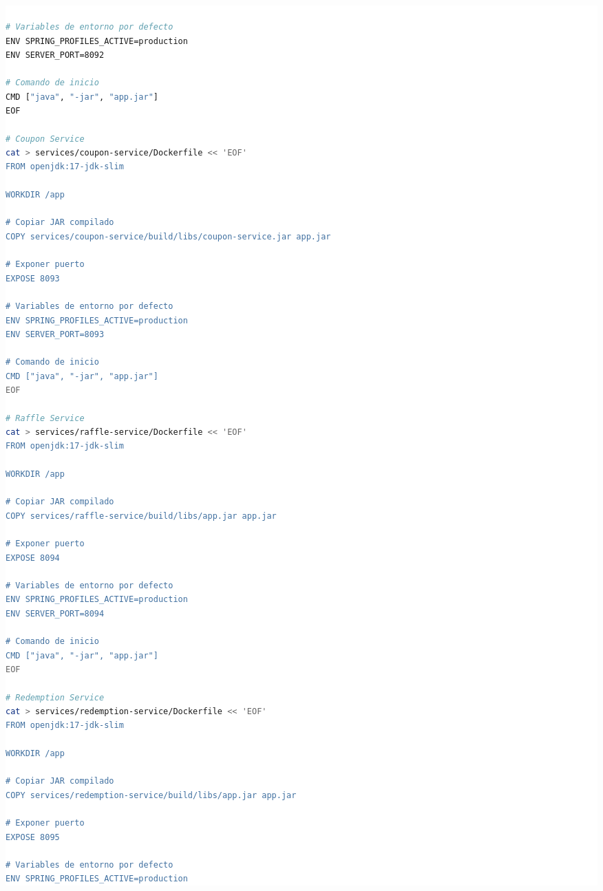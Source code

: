 ```bash

# Variables de entorno por defecto
ENV SPRING_PROFILES_ACTIVE=production
ENV SERVER_PORT=8092

# Comando de inicio
CMD ["java", "-jar", "app.jar"]
EOF

# Coupon Service
cat > services/coupon-service/Dockerfile << 'EOF'
FROM openjdk:17-jdk-slim

WORKDIR /app

# Copiar JAR compilado
COPY services/coupon-service/build/libs/coupon-service.jar app.jar

# Exponer puerto
EXPOSE 8093

# Variables de entorno por defecto
ENV SPRING_PROFILES_ACTIVE=production
ENV SERVER_PORT=8093

# Comando de inicio
CMD ["java", "-jar", "app.jar"]
EOF

# Raffle Service
cat > services/raffle-service/Dockerfile << 'EOF'
FROM openjdk:17-jdk-slim

WORKDIR /app

# Copiar JAR compilado
COPY services/raffle-service/build/libs/app.jar app.jar

# Exponer puerto
EXPOSE 8094

# Variables de entorno por defecto
ENV SPRING_PROFILES_ACTIVE=production
ENV SERVER_PORT=8094

# Comando de inicio
CMD ["java", "-jar", "app.jar"]
EOF

# Redemption Service
cat > services/redemption-service/Dockerfile << 'EOF'
FROM openjdk:17-jdk-slim

WORKDIR /app

# Copiar JAR compilado
COPY services/redemption-service/build/libs/app.jar app.jar

# Exponer puerto
EXPOSE 8095

# Variables de entorno por defecto
ENV SPRING_PROFILES_ACTIVE=production
```